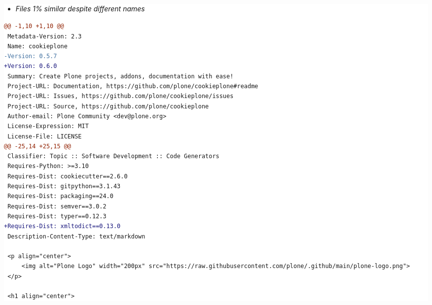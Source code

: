  * *Files 1% similar despite different names*

```diff
@@ -1,10 +1,10 @@
 Metadata-Version: 2.3
 Name: cookieplone
-Version: 0.5.7
+Version: 0.6.0
 Summary: Create Plone projects, addons, documentation with ease!
 Project-URL: Documentation, https://github.com/plone/cookieplone#readme
 Project-URL: Issues, https://github.com/plone/cookieplone/issues
 Project-URL: Source, https://github.com/plone/cookieplone
 Author-email: Plone Community <dev@plone.org>
 License-Expression: MIT
 License-File: LICENSE
@@ -25,14 +25,15 @@
 Classifier: Topic :: Software Development :: Code Generators
 Requires-Python: >=3.10
 Requires-Dist: cookiecutter==2.6.0
 Requires-Dist: gitpython==3.1.43
 Requires-Dist: packaging==24.0
 Requires-Dist: semver==3.0.2
 Requires-Dist: typer==0.12.3
+Requires-Dist: xmltodict==0.13.0
 Description-Content-Type: text/markdown
 
 <p align="center">
     <img alt="Plone Logo" width="200px" src="https://raw.githubusercontent.com/plone/.github/main/plone-logo.png">
 </p>
 
 <h1 align="center">
```

